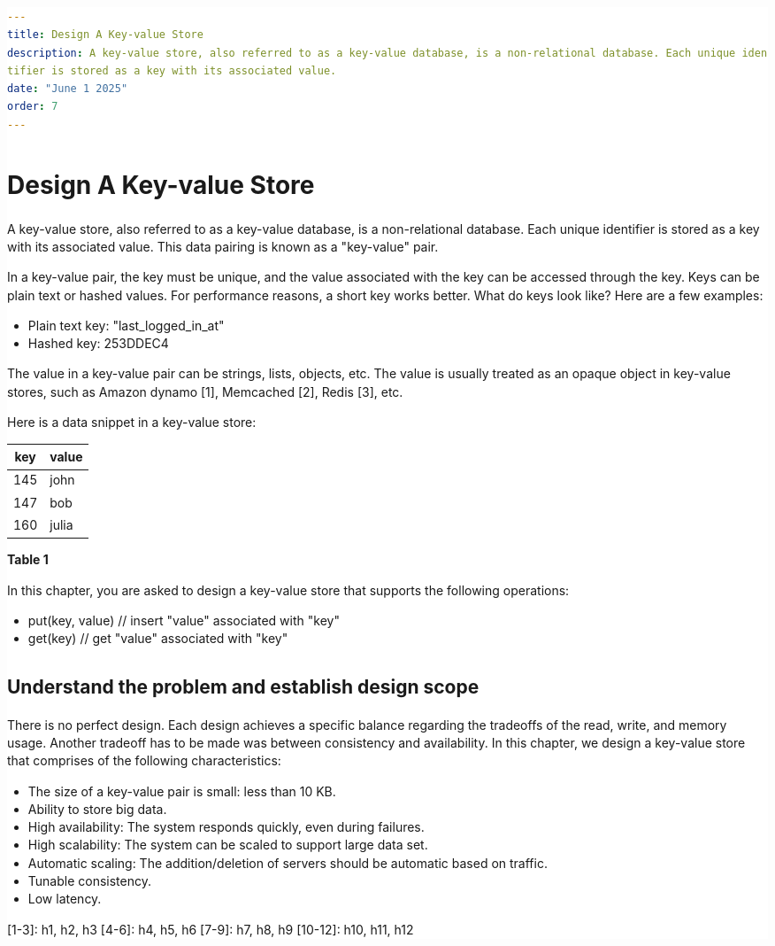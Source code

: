 ```yaml
---
title: Design A Key-value Store
description: A key-value store, also referred to as a key-value database, is a non-relational database. Each unique identifier is stored as a key with its associated value.
date: "June 1 2025"
order: 7
---
```


# Design A Key-value Store

A key-value store, also referred to as a key-value database, is a non-relational database. Each unique identifier is stored as a key with its associated value. This data pairing is known as a "key-value" pair.

In a key-value pair, the key must be unique, and the value associated with the key can be accessed through the key. Keys can be plain text or hashed values. For performance reasons, a short key works better. What do keys look like? Here are a few examples:

* Plain text key: "last_logged_in_at"
* Hashed key: 253DDEC4

The value in a key-value pair can be strings, lists, objects, etc. The value is usually treated as an opaque object in key-value stores, such as Amazon dynamo [1], Memcached [2], Redis [3], etc.

Here is a data snippet in a key-value store:

| key | value |
|-----|-------|
| 145 | john |
| 147 | bob |
| 160 | julia |

**Table 1**

In this chapter, you are asked to design a key-value store that supports the following operations:

* put(key, value) // insert "value" associated with "key"
* get(key) // get "value" associated with "key"

## Understand the problem and establish design scope

There is no perfect design. Each design achieves a specific balance regarding the tradeoffs of the read, write, and memory usage. Another tradeoff has to be made was between consistency and availability. In this chapter, we design a key-value store that comprises of the following characteristics:

* The size of a key-value pair is small: less than 10 KB.
* Ability to store big data.
* High availability: The system responds quickly, even during failures.
* High scalability: The system can be scaled to support large data set.
* Automatic scaling: The addition/deletion of servers should be automatic based on traffic.
* Tunable consistency.
* Low latency.


[1-3]: h1, h2, h3
[4-6]: h4, h5, h6
[7-9]: h7, h8, h9
[10-12]: h10, h11, h12